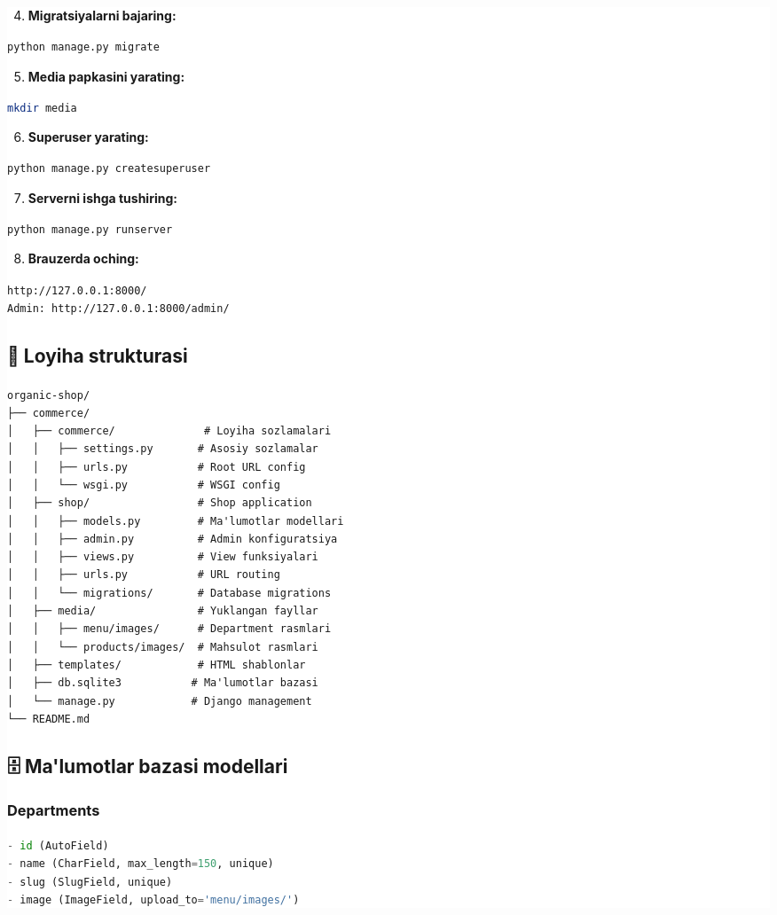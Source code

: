 4. **Migratsiyalarni bajaring:**
```bash
python manage.py migrate
```

5. **Media papkasini yarating:**
```bash
mkdir media
```

6. **Superuser yarating:**
```bash
python manage.py createsuperuser
```

7. **Serverni ishga tushiring:**
```bash
python manage.py runserver
```

8. **Brauzerda oching:**
```
http://127.0.0.1:8000/
Admin: http://127.0.0.1:8000/admin/
```

## 📁 Loyiha strukturasi

```
organic-shop/
├── commerce/
│   ├── commerce/              # Loyiha sozlamalari
│   │   ├── settings.py       # Asosiy sozlamalar
│   │   ├── urls.py           # Root URL config
│   │   └── wsgi.py           # WSGI config
│   ├── shop/                 # Shop application
│   │   ├── models.py         # Ma'lumotlar modellari
│   │   ├── admin.py          # Admin konfiguratsiya
│   │   ├── views.py          # View funksiyalari
│   │   ├── urls.py           # URL routing
│   │   └── migrations/       # Database migrations
│   ├── media/                # Yuklangan fayllar
│   │   ├── menu/images/      # Department rasmlari
│   │   └── products/images/  # Mahsulot rasmlari
│   ├── templates/            # HTML shablonlar
│   ├── db.sqlite3           # Ma'lumotlar bazasi
│   └── manage.py            # Django management
└── README.md
```

## 🗄️ Ma'lumotlar bazasi modellari

### Departments
```python
- id (AutoField)
- name (CharField, max_length=150, unique)
- slug (SlugField, unique)
- image (ImageField, upload_to='menu/images/')
```
